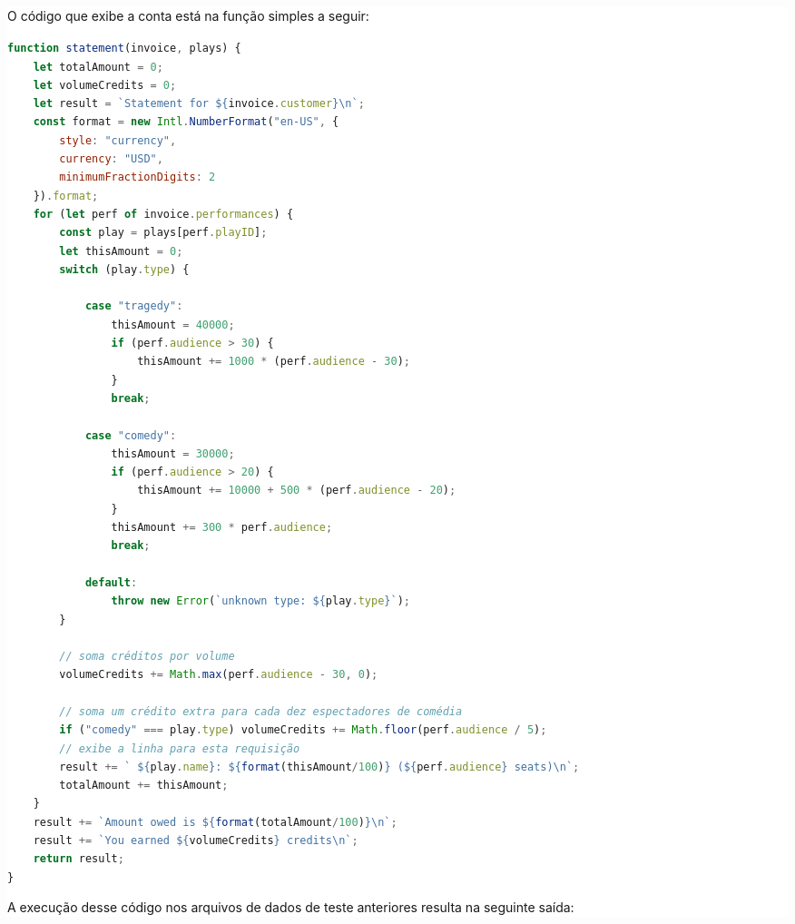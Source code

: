 O código que exibe a conta está na função simples a seguir:

```js
function statement(invoice, plays) {
    let totalAmount = 0;
    let volumeCredits = 0;
    let result = `Statement for ${invoice.customer}\n`;
    const format = new Intl.NumberFormat("en-US", {
        style: "currency",
        currency: "USD",
        minimumFractionDigits: 2
    }).format;
    for (let perf of invoice.performances) {
        const play = plays[perf.playID];
        let thisAmount = 0;
        switch (play.type) {

            case "tragedy":
                thisAmount = 40000;
                if (perf.audience > 30) {
                    thisAmount += 1000 * (perf.audience - 30);
                }
                break;

            case "comedy":
                thisAmount = 30000;
                if (perf.audience > 20) {
                    thisAmount += 10000 + 500 * (perf.audience - 20);
                }
                thisAmount += 300 * perf.audience;
                break;

            default:
                throw new Error(`unknown type: ${play.type}`);
        }

        // soma créditos por volume
        volumeCredits += Math.max(perf.audience - 30, 0);

        // soma um crédito extra para cada dez espectadores de comédia
        if ("comedy" === play.type) volumeCredits += Math.floor(perf.audience / 5);
        // exibe a linha para esta requisição
        result += ` ${play.name}: ${format(thisAmount/100)} (${perf.audience} seats)\n`;
        totalAmount += thisAmount;
    }
    result += `Amount owed is ${format(totalAmount/100)}\n`;
    result += `You earned ${volumeCredits} credits\n`;
    return result;
}
```

A execução desse código nos arquivos de dados de teste anteriores resulta na
seguinte saída:

